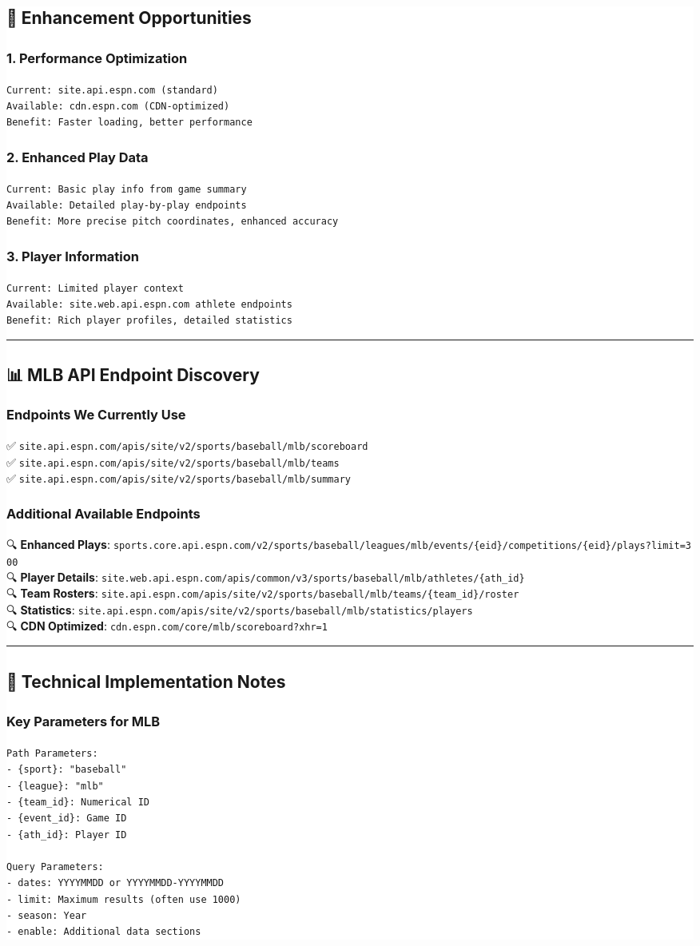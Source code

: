 ## **🚀 Enhancement Opportunities**

### **1. Performance Optimization**
```
Current: site.api.espn.com (standard)
Available: cdn.espn.com (CDN-optimized)
Benefit: Faster loading, better performance
```

### **2. Enhanced Play Data**
```
Current: Basic play info from game summary
Available: Detailed play-by-play endpoints
Benefit: More precise pitch coordinates, enhanced accuracy
```

### **3. Player Information**
```
Current: Limited player context  
Available: site.web.api.espn.com athlete endpoints
Benefit: Rich player profiles, detailed statistics
```

---

## **📊 MLB API Endpoint Discovery**

### **Endpoints We Currently Use**
✅ `site.api.espn.com/apis/site/v2/sports/baseball/mlb/scoreboard`  
✅ `site.api.espn.com/apis/site/v2/sports/baseball/mlb/teams`  
✅ `site.api.espn.com/apis/site/v2/sports/baseball/mlb/summary`  

### **Additional Available Endpoints**
🔍 **Enhanced Plays**: `sports.core.api.espn.com/v2/sports/baseball/leagues/mlb/events/{eid}/competitions/{eid}/plays?limit=300`  
🔍 **Player Details**: `site.web.api.espn.com/apis/common/v3/sports/baseball/mlb/athletes/{ath_id}`  
🔍 **Team Rosters**: `site.api.espn.com/apis/site/v2/sports/baseball/mlb/teams/{team_id}/roster`  
🔍 **Statistics**: `site.api.espn.com/apis/site/v2/sports/baseball/mlb/statistics/players`  
🔍 **CDN Optimized**: `cdn.espn.com/core/mlb/scoreboard?xhr=1`  

---

## **🔧 Technical Implementation Notes**

### **Key Parameters for MLB**
```
Path Parameters:
- {sport}: "baseball"
- {league}: "mlb" 
- {team_id}: Numerical ID
- {event_id}: Game ID
- {ath_id}: Player ID

Query Parameters:
- dates: YYYYMMDD or YYYYMMDD-YYYYMMDD
- limit: Maximum results (often use 1000)
- season: Year
- enable: Additional data sections
```
